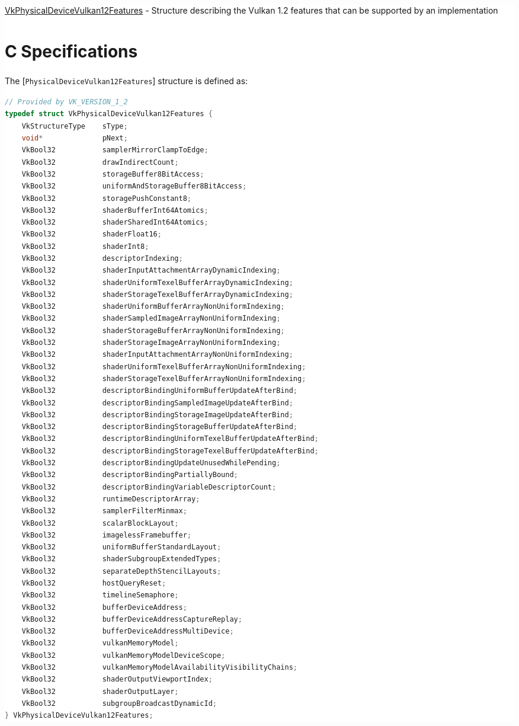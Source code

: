 [VkPhysicalDeviceVulkan12Features](https://www.khronos.org/registry/vulkan/specs/1.3-extensions/man/html/VkPhysicalDeviceVulkan12Features.html) - Structure describing the Vulkan 1.2 features that can be supported by an implementation

# C Specifications
The [`PhysicalDeviceVulkan12Features`] structure is defined as:
```c
// Provided by VK_VERSION_1_2
typedef struct VkPhysicalDeviceVulkan12Features {
    VkStructureType    sType;
    void*              pNext;
    VkBool32           samplerMirrorClampToEdge;
    VkBool32           drawIndirectCount;
    VkBool32           storageBuffer8BitAccess;
    VkBool32           uniformAndStorageBuffer8BitAccess;
    VkBool32           storagePushConstant8;
    VkBool32           shaderBufferInt64Atomics;
    VkBool32           shaderSharedInt64Atomics;
    VkBool32           shaderFloat16;
    VkBool32           shaderInt8;
    VkBool32           descriptorIndexing;
    VkBool32           shaderInputAttachmentArrayDynamicIndexing;
    VkBool32           shaderUniformTexelBufferArrayDynamicIndexing;
    VkBool32           shaderStorageTexelBufferArrayDynamicIndexing;
    VkBool32           shaderUniformBufferArrayNonUniformIndexing;
    VkBool32           shaderSampledImageArrayNonUniformIndexing;
    VkBool32           shaderStorageBufferArrayNonUniformIndexing;
    VkBool32           shaderStorageImageArrayNonUniformIndexing;
    VkBool32           shaderInputAttachmentArrayNonUniformIndexing;
    VkBool32           shaderUniformTexelBufferArrayNonUniformIndexing;
    VkBool32           shaderStorageTexelBufferArrayNonUniformIndexing;
    VkBool32           descriptorBindingUniformBufferUpdateAfterBind;
    VkBool32           descriptorBindingSampledImageUpdateAfterBind;
    VkBool32           descriptorBindingStorageImageUpdateAfterBind;
    VkBool32           descriptorBindingStorageBufferUpdateAfterBind;
    VkBool32           descriptorBindingUniformTexelBufferUpdateAfterBind;
    VkBool32           descriptorBindingStorageTexelBufferUpdateAfterBind;
    VkBool32           descriptorBindingUpdateUnusedWhilePending;
    VkBool32           descriptorBindingPartiallyBound;
    VkBool32           descriptorBindingVariableDescriptorCount;
    VkBool32           runtimeDescriptorArray;
    VkBool32           samplerFilterMinmax;
    VkBool32           scalarBlockLayout;
    VkBool32           imagelessFramebuffer;
    VkBool32           uniformBufferStandardLayout;
    VkBool32           shaderSubgroupExtendedTypes;
    VkBool32           separateDepthStencilLayouts;
    VkBool32           hostQueryReset;
    VkBool32           timelineSemaphore;
    VkBool32           bufferDeviceAddress;
    VkBool32           bufferDeviceAddressCaptureReplay;
    VkBool32           bufferDeviceAddressMultiDevice;
    VkBool32           vulkanMemoryModel;
    VkBool32           vulkanMemoryModelDeviceScope;
    VkBool32           vulkanMemoryModelAvailabilityVisibilityChains;
    VkBool32           shaderOutputViewportIndex;
    VkBool32           shaderOutputLayer;
    VkBool32           subgroupBroadcastDynamicId;
} VkPhysicalDeviceVulkan12Features;
```
